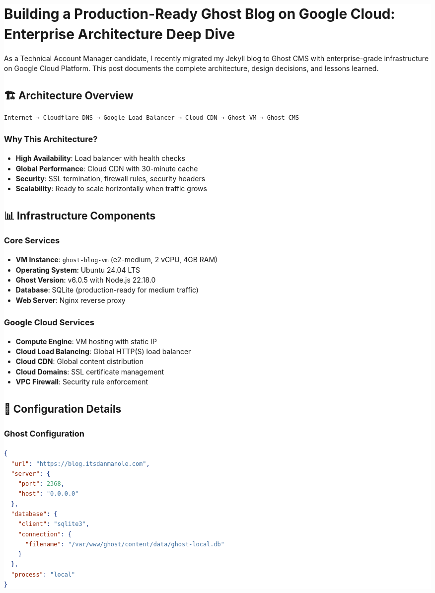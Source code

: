 # Building a Production-Ready Ghost Blog on Google Cloud: Enterprise Architecture Deep Dive

As a Technical Account Manager candidate, I recently migrated my Jekyll blog to Ghost CMS with enterprise-grade infrastructure on Google Cloud Platform. This post documents the complete architecture, design decisions, and lessons learned.

## 🏗️ Architecture Overview

```
Internet → Cloudflare DNS → Google Load Balancer → Cloud CDN → Ghost VM → Ghost CMS
```

### Why This Architecture?

- **High Availability**: Load balancer with health checks
- **Global Performance**: Cloud CDN with 30-minute cache
- **Security**: SSL termination, firewall rules, security headers
- **Scalability**: Ready to scale horizontally when traffic grows

## 📊 Infrastructure Components

### Core Services
- **VM Instance**: `ghost-blog-vm` (e2-medium, 2 vCPU, 4GB RAM)
- **Operating System**: Ubuntu 24.04 LTS
- **Ghost Version**: v6.0.5 with Node.js 22.18.0
- **Database**: SQLite (production-ready for medium traffic)
- **Web Server**: Nginx reverse proxy

### Google Cloud Services
- **Compute Engine**: VM hosting with static IP
- **Cloud Load Balancing**: Global HTTP(S) load balancer
- **Cloud CDN**: Global content distribution
- **Cloud Domains**: SSL certificate management
- **VPC Firewall**: Security rule enforcement

## 🔧 Configuration Details

### Ghost Configuration
```json
{
  "url": "https://blog.itsdanmanole.com",
  "server": {
    "port": 2368,
    "host": "0.0.0.0"
  },
  "database": {
    "client": "sqlite3",
    "connection": {
      "filename": "/var/www/ghost/content/data/ghost-local.db"
    }
  },
  "process": "local"
}
```
